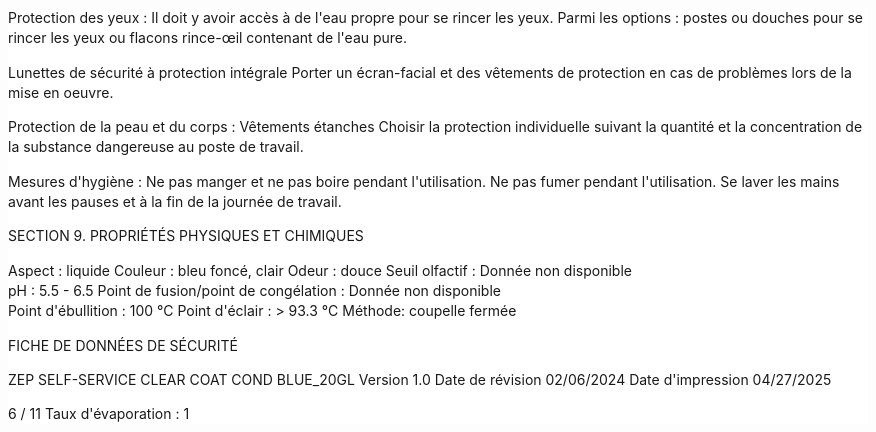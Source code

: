 Protection des yeux 
:  Il doit y avoir accès à de l'eau propre pour se rincer les yeux. 
Parmi les options : postes ou douches pour se rincer les yeux 
ou flacons rince-œil contenant de l'eau pure. 
 
Lunettes de sécurité à protection intégrale 
Porter un écran-facial et des vêtements de protection en cas 
de problèmes lors de la mise en oeuvre. 
 
Protection de la peau et du 
corps 
: Vêtements étanches 
Choisir la protection individuelle suivant la quantité 
et la concentration de la substance dangereuse au poste 
de travail. 
 
Mesures d'hygiène 
: Ne pas manger et ne pas boire pendant l'utilisation. 
Ne pas fumer pendant l'utilisation. 
Se laver les mains avant les pauses et à la fin de la 
journée de travail. 
 
 
 
SECTION 9. PROPRIÉTÉS PHYSIQUES ET CHIMIQUES 
 
Aspect 
: liquide 
Couleur 
:  bleu foncé, clair 
Odeur 
:  douce 
Seuil olfactif 
:  Donnée non disponible  
pH 
: 5.5 - 6.5 
Point de fusion/point de 
congélation 
: Donnée non disponible  
Point d'ébullition 
: 100 °C 
Point d'éclair 
: > 93.3 °C 
Méthode: coupelle fermée 
 
FICHE DE DONNÉES DE SÉCURITÉ 
 
ZEP SELF-SERVICE CLEAR COAT COND BLUE_20GL 
Version 1.0 
Date de révision 02/06/2024 
Date d'impression 04/27/2025  
 
 
6 / 11 
Taux d'évaporation 
:  1 
 
